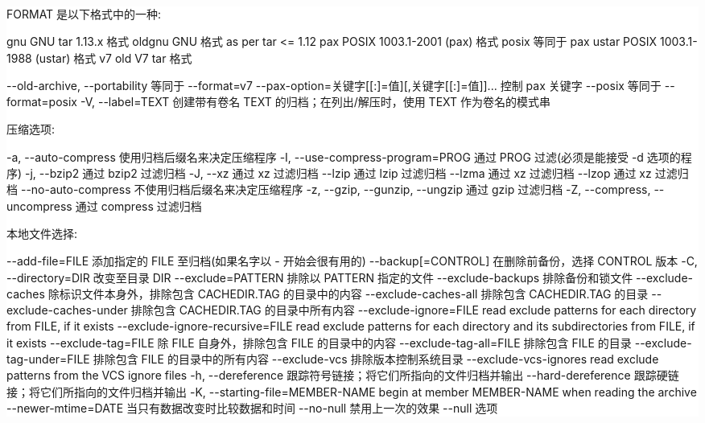 FORMAT 是以下格式中的一种:

gnu GNU tar 1.13.x 格式
oldgnu GNU 格式 as per tar <= 1.12
pax POSIX 1003.1-2001 (pax) 格式
posix 等同于 pax
ustar POSIX 1003.1-1988 (ustar) 格式
v7 old V7 tar 格式

--old-archive, --portability
等同于 --format=v7
--pax-option=关键字[[:]=值][,关键字[[:]=值]]...
控制 pax 关键字
--posix 等同于 --format=posix
-V, --label=TEXT 创建带有卷名 TEXT
的归档；在列出/解压时，使用 TEXT
作为卷名的模式串

压缩选项:

-a, --auto-compress 使用归档后缀名来决定压缩程序
-I, --use-compress-program=PROG
通过 PROG 过滤(必须是能接受 -d
选项的程序)
-j, --bzip2 通过 bzip2 过滤归档
-J, --xz 通过 xz 过滤归档
--lzip 通过 lzip 过滤归档
--lzma 通过 xz 过滤归档
--lzop 通过 xz 过滤归档
--no-auto-compress 不使用归档后缀名来决定压缩程序
-z, --gzip, --gunzip, --ungzip 通过 gzip 过滤归档
-Z, --compress, --uncompress 通过 compress 过滤归档

本地文件选择:

--add-file=FILE 添加指定的 FILE 至归档(如果名字以 -
开始会很有用的)
--backup[=CONTROL] 在删除前备份，选择 CONTROL 版本
-C, --directory=DIR 改变至目录 DIR
--exclude=PATTERN 排除以 PATTERN 指定的文件
--exclude-backups 排除备份和锁文件
--exclude-caches 除标识文件本身外，排除包含
CACHEDIR.TAG 的目录中的内容
--exclude-caches-all 排除包含 CACHEDIR.TAG 的目录
--exclude-caches-under 排除包含 CACHEDIR.TAG
的目录中所有内容
--exclude-ignore=FILE read exclude patterns for each directory from
FILE, if it exists
--exclude-ignore-recursive=FILE
read exclude patterns for each directory and its
subdirectories from FILE, if it exists
--exclude-tag=FILE 除 FILE 自身外，排除包含 FILE
的目录中的内容
--exclude-tag-all=FILE 排除包含 FILE 的目录
--exclude-tag-under=FILE 排除包含 FILE 的目录中的所有内容
--exclude-vcs 排除版本控制系统目录
--exclude-vcs-ignores read exclude patterns from the VCS ignore files
-h, --dereference
跟踪符号链接；将它们所指向的文件归档并输出
--hard-dereference
跟踪硬链接；将它们所指向的文件归档并输出
-K, --starting-file=MEMBER-NAME
begin at member MEMBER-NAME when reading the
archive
--newer-mtime=DATE 当只有数据改变时比较数据和时间
--no-null 禁用上一次的效果 --null 选项